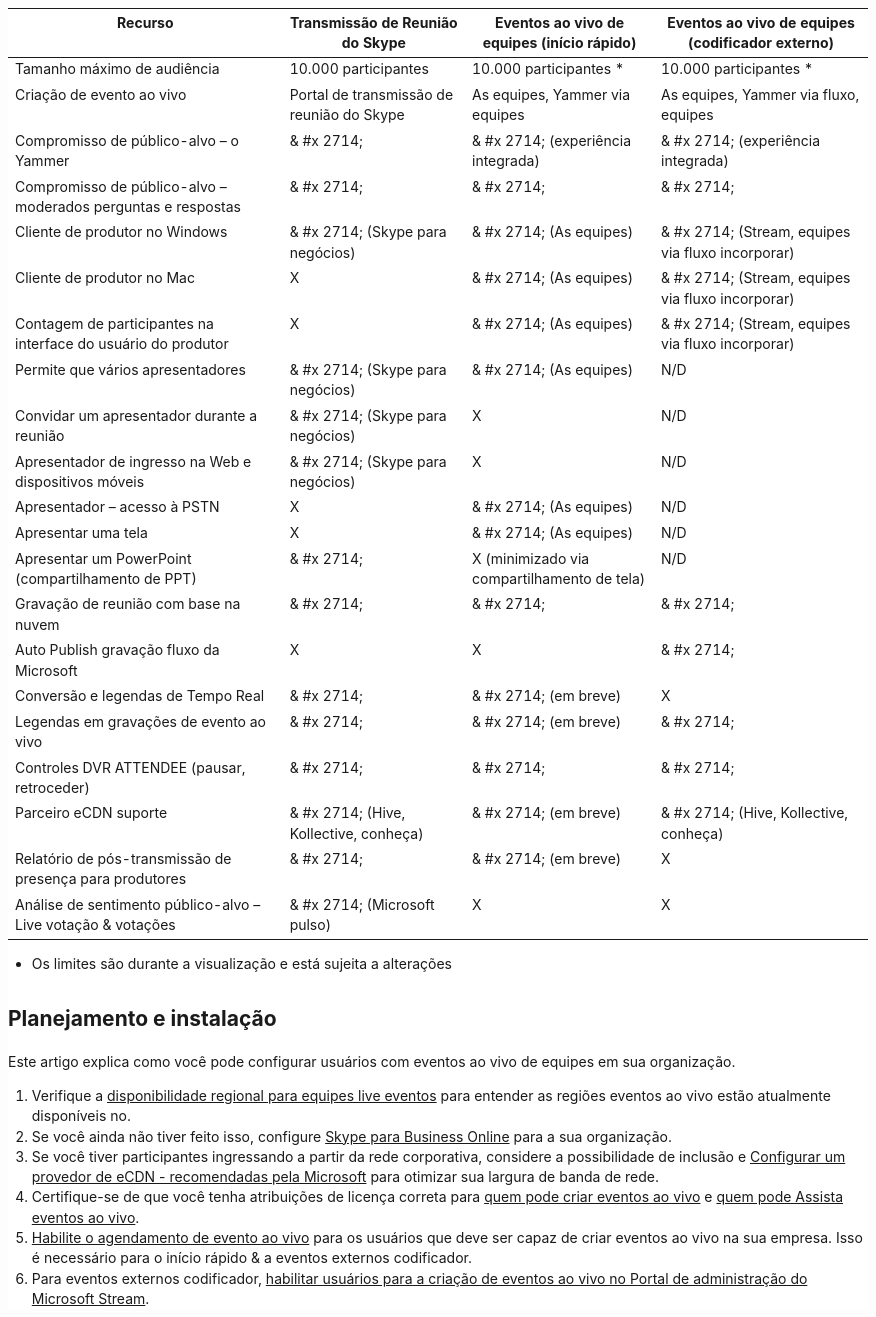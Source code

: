 |Recurso   |Transmissão de Reunião do Skype |Eventos ao vivo de equipes (início rápido) |Eventos ao vivo de equipes (codificador externo) |
|---------|---------|---------|---------|
|Tamanho máximo de audiência |10.000 participantes |10.000 participantes * |10.000 participantes * |
|Criação de evento ao vivo |   Portal de transmissão de reunião do Skype |As equipes, Yammer via equipes | As equipes, Yammer via fluxo, equipes |
|Compromisso de público-alvo – o Yammer |& #x 2714; |& #x 2714; (experiência integrada) |& #x 2714; (experiência integrada) |
|Compromisso de público-alvo – moderados perguntas e respostas |& #x 2714;  |& #x 2714; |& #x 2714; |
|Cliente de produtor no Windows |& #x 2714; (Skype para negócios) |& #x 2714; (As equipes) |& #x 2714; (Stream, equipes via fluxo incorporar) |
|Cliente de produtor no Mac |X  | & #x 2714; (As equipes) |& #x 2714; (Stream, equipes via fluxo incorporar) |
|Contagem de participantes na interface do usuário do produtor |X  |& #x 2714; (As equipes) |& #x 2714; (Stream, equipes via fluxo incorporar) |
|Permite que vários apresentadores |& #x 2714; (Skype para negócios) |& #x 2714; (As equipes) |N/D  |
Convidar um apresentador durante a reunião |& #x 2714; (Skype para negócios) |X |N/D |
|Apresentador de ingresso na Web e dispositivos móveis |& #x 2714; (Skype para negócios)  |X |N/D |
|Apresentador – acesso à PSTN |X |& #x 2714; (As equipes) |N/D |
|Apresentar uma tela |X |& #x 2714; (As equipes) |N/D |
|Apresentar um PowerPoint (compartilhamento de PPT) |& #x 2714; |X (minimizado via compartilhamento de tela) |N/D |
|Gravação de reunião com base na nuvem |& #x 2714; |& #x 2714; |& #x 2714; |
|Auto Publish gravação fluxo da Microsoft |X |X |& #x 2714; |
|Conversão e legendas de Tempo Real |& #x 2714; |& #x 2714; (em breve) |X |
|Legendas em gravações de evento ao vivo |& #x 2714; |& #x 2714; (em breve) |& #x 2714; |
|Controles DVR ATTENDEE (pausar, retroceder) |& #x 2714; |& #x 2714; |& #x 2714; |
|Parceiro eCDN suporte |& #x 2714; (Hive, Kollective, conheça) |& #x 2714; (em breve) |& #x 2714; (Hive, Kollective, conheça) |
|Relatório de pós-transmissão de presença para produtores |& #x 2714; |& #x 2714; (em breve) |X |
|Análise de sentimento público-alvo – Live votação & votações |& #x 2714; (Microsoft pulso) |X |X |

* Os limites são durante a visualização e está sujeita a alterações 

## <a name="planning--setup"></a>Planejamento e instalação
Este artigo explica como você pode configurar usuários com eventos ao vivo de equipes em sua organização.

1. Verifique a [disponibilidade regional para equipes live eventos](#configure-live-events) para entender as regiões eventos ao vivo estão atualmente disponíveis no.
2. Se você ainda não tiver feito isso, configure [Skype para Business Online](https://docs.microsoft.com/en-us/SkypeForBusiness/set-up-skype-for-business-online/set-up-skype-for-business-online?redirectSourcePath=%252fen-us%252farticle%252fset-up-skype-for-business-online-40296968-e779-4259-980b-c2de1c044c6e) para a sua organização.
3. Se você tiver participantes ingressando a partir da rede corporativa, considere a possibilidade de inclusão e [Configurar um provedor de eCDN - recomendadas pela Microsoft](#set-up-ecdn-provider-for-teams-live-events) para otimizar sua largura de banda de rede. 
4. Certifique-se de que você tenha atribuições de licença correta para [quem pode criar eventos ao vivo](#who-can-create-live-events) e [quem pode Assista eventos ao vivo](#who-can-watch-live-event). 
5. [Habilite o agendamento de evento ao vivo](#enable-live-event-scheduling-for-the-user) para os usuários que deve ser capaz de criar eventos ao vivo na sua empresa. Isso é necessário para o início rápido & a eventos externos codificador. 
6. Para eventos externos codificador, [habilitar usuários para a criação de eventos ao vivo no Portal de administração do Microsoft Stream](#enable-microsoft-stream-for-users-in-the-organization).  
